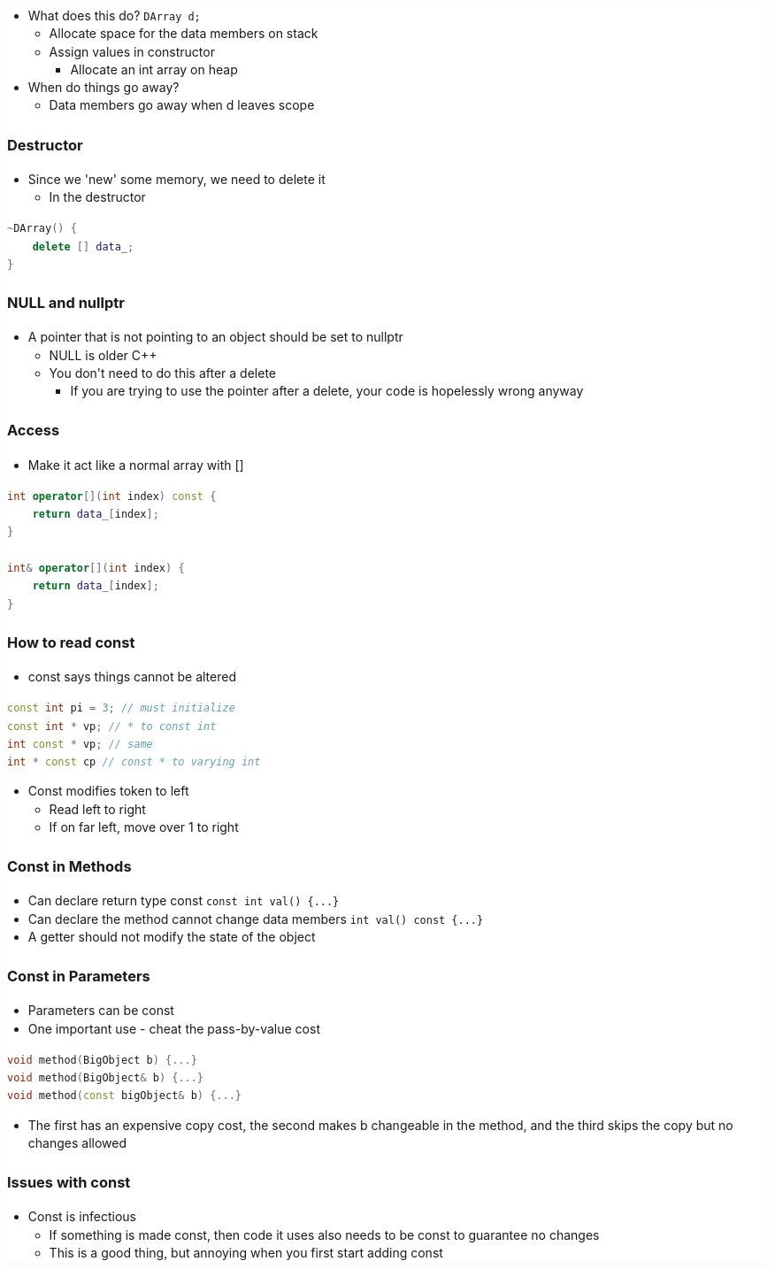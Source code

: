 - What does this do? ```DArray d;```
	- Allocate space for the data members on stack
	- Assign values in constructor
		- Allocate an int array on heap
- When do things go away?
	- Data members go away when d leaves scope
### Destructor
- Since we 'new' some memory, we need to delete it
	- In the destructor
```C++
~DArray() {
	delete [] data_;
}
```
### NULL and nullptr
- A pointer that is not pointing to an object should be set to nullptr
	- NULL is older C++
	- You don't need to do this after a delete
		- If you are trying to use the pointer after a delete, your code is hopelessly wrong anyway
### Access
- Make it act like a normal array with []
```C++
int operator[](int index) const {
	return data_[index];
}

int& operator[](int index) {
	return data_[index];
}
```
### How to read const
- const says things cannot be altered
```C++
const int pi = 3; // must initialize
const int * vp; // * to const int
int const * vp; // same
int * const cp // const * to varying int
```
- Const modifies token to left
	- Read left to right
	- If on far left, move over 1 to right
### Const in Methods
- Can declare return type const
```const int val() {...}```
- Can declare the method cannot change data members
```int val() const {...}```
- A getter should not modify the state of the object
### Const in Parameters
- Parameters can be const
- One important use - cheat the pass-by-value cost
```C++
void method(BigObject b) {...}
void method(BigObject& b) {...}
void method(const bigObject& b) {...}
```
- The first has an expensive copy cost, the second makes b changeable in the method, and the third skips the copy but no changes allowed
### Issues with const
- Const is infectious
	- If something is made const, then code it uses also needs to be const to guarantee no changes
	- This is a good thing, but annoying when you first start adding const